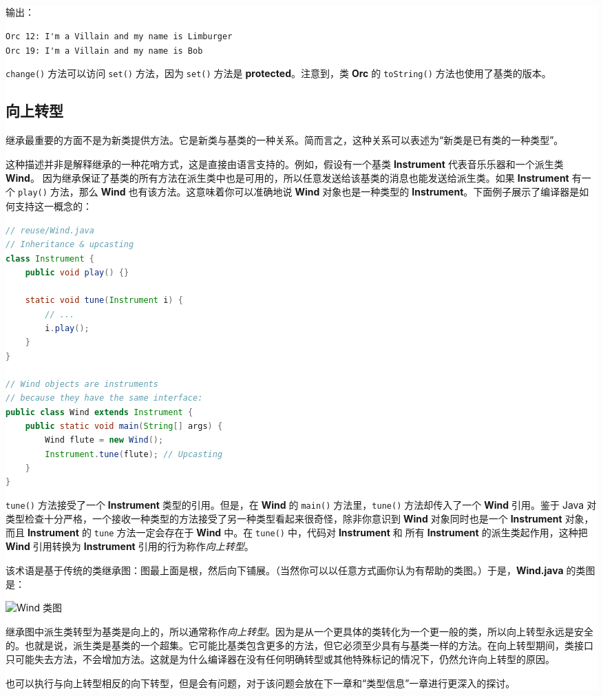 输出：

```
Orc 12: I'm a Villain and my name is Limburger
Orc 19: I'm a Villain and my name is Bob
```

`change()` 方法可以访问 `set()` 方法，因为 `set()` 方法是 **protected**。注意到，类 **Orc** 的  `toString()` 方法也使用了基类的版本。



## 向上转型

继承最重要的方面不是为新类提供方法。它是新类与基类的一种关系。简而言之，这种关系可以表述为“新类是已有类的一种类型”。

这种描述并非是解释继承的一种花哨方式，这是直接由语言支持的。例如，假设有一个基类 **Instrument** 代表音乐乐器和一个派生类 **Wind**。 因为继承保证了基类的所有方法在派生类中也是可用的，所以任意发送给该基类的消息也能发送给派生类。如果 **Instrument** 有一个 `play()` 方法，那么 **Wind** 也有该方法。这意味着你可以准确地说 **Wind** 对象也是一种类型的 **Instrument**。下面例子展示了编译器是如何支持这一概念的：

```java
// reuse/Wind.java
// Inheritance & upcasting
class Instrument {
    public void play() {}
    
    static void tune(Instrument i) {
        // ...
        i.play();
    }
}

// Wind objects are instruments
// because they have the same interface:
public class Wind extends Instrument {
    public static void main(String[] args) {
        Wind flute = new Wind();
        Instrument.tune(flute); // Upcasting
    }
}
```

`tune()` 方法接受了一个 **Instrument** 类型的引用。但是，在 **Wind** 的 `main()` 方法里，`tune()` 方法却传入了一个 **Wind** 引用。鉴于 Java 对类型检查十分严格，一个接收一种类型的方法接受了另一种类型看起来很奇怪，除非你意识到 **Wind** 对象同时也是一个 **Instrument** 对象，而且 **Instrument** 的 `tune` 方法一定会存在于 **Wind** 中。在 `tune()` 中，代码对 **Instrument** 和 所有 **Instrument** 的派生类起作用，这种把 **Wind** 引用转换为 **Instrument** 引用的行为称作*向上转型*。

该术语是基于传统的类继承图：图最上面是根，然后向下铺展。（当然你可以以任意方式画你认为有帮助的类图。）于是，**Wind.java** 的类图是：

![Wind 类图](../images/1562204648023.png)

继承图中派生类转型为基类是向上的，所以通常称作*向上转型*。因为是从一个更具体的类转化为一个更一般的类，所以向上转型永远是安全的。也就是说，派生类是基类的一个超集。它可能比基类包含更多的方法，但它必须至少具有与基类一样的方法。在向上转型期间，类接口只可能失去方法，不会增加方法。这就是为什么编译器在没有任何明确转型或其他特殊标记的情况下，仍然允许向上转型的原因。

也可以执行与向上转型相反的向下转型，但是会有问题，对于该问题会放在下一章和“类型信息”一章进行更深入的探讨。
